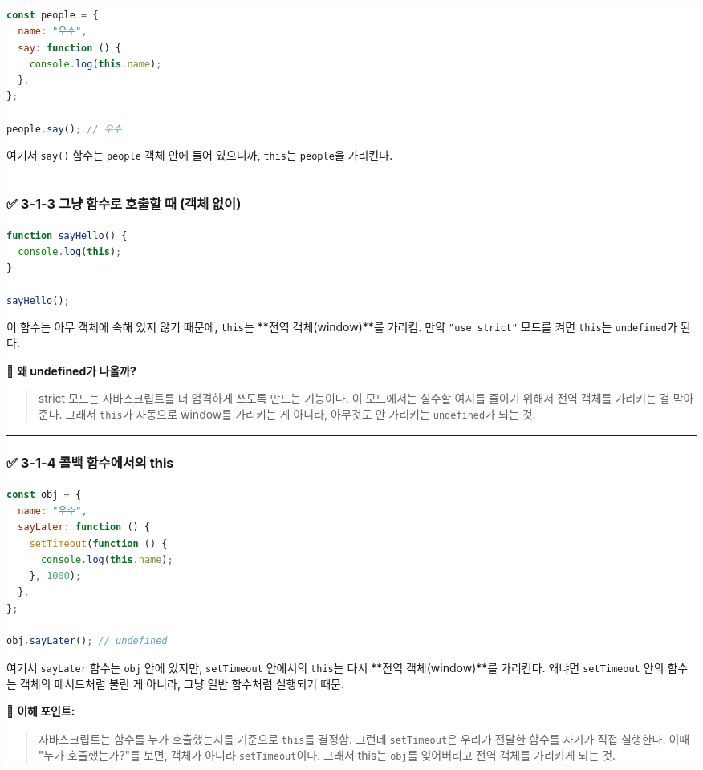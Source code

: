```javascript
const people = {
  name: "우수",
  say: function () {
    console.log(this.name);
  },
};

people.say(); // 우수
```

여기서 `say()` 함수는 `people` 객체 안에 들어 있으니까, `this`는 `people`을 가리킨다.

---

### ✅ 3-1-3 그냥 함수로 호출할 때 (객체 없이)

```javascript
function sayHello() {
  console.log(this);
}

sayHello();
```

이 함수는 아무 객체에 속해 있지 않기 때문에, `this`는 \*\*전역 객체(window)\*\*를 가리킴.
만약 `"use strict"` 모드를 켜면 `this`는 `undefined`가 된다.

🧠 **왜 undefined가 나올까?**

> strict 모드는 자바스크립트를 더 엄격하게 쓰도록 만드는 기능이다. 이 모드에서는 실수할 여지를 줄이기 위해서 전역 객체를 가리키는 걸 막아준다. 그래서 `this`가 자동으로 window를 가리키는 게 아니라, 아무것도 안 가리키는 `undefined`가 되는 것.

---

### ✅ 3-1-4 콜백 함수에서의 this

```javascript
const obj = {
  name: "우수",
  sayLater: function () {
    setTimeout(function () {
      console.log(this.name);
    }, 1000);
  },
};

obj.sayLater(); // undefined
```

여기서 `sayLater` 함수는 `obj` 안에 있지만, `setTimeout` 안에서의 `this`는 다시 \*\*전역 객체(window)\*\*를 가리킨다. 왜냐면 `setTimeout` 안의 함수는 객체의 메서드처럼 불린 게 아니라, 그냥 일반 함수처럼 실행되기 때문.

🧠 **이해 포인트:**

> 자바스크립트는 함수를 누가 호출했는지를 기준으로 `this`를 결정함. 그런데 `setTimeout`은 우리가 전달한 함수를 자기가 직접 실행한다. 이때 "누가 호출했는가?"를 보면, 객체가 아니라 `setTimeout`이다. 그래서 this는 `obj`를 잊어버리고 전역 객체를 가리키게 되는 것.
